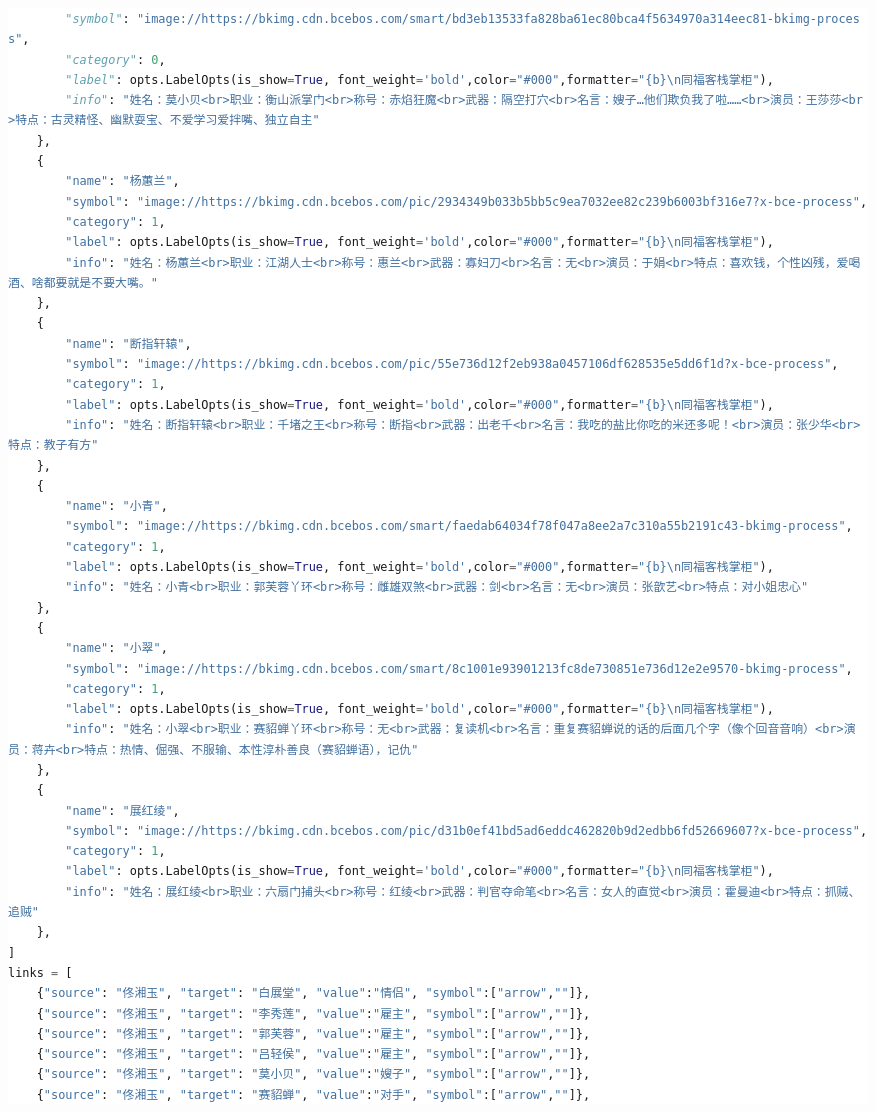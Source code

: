 ```python
        "symbol": "image://https://bkimg.cdn.bcebos.com/smart/bd3eb13533fa828ba61ec80bca4f5634970a314eec81-bkimg-process",
        "category": 0,
        "label": opts.LabelOpts(is_show=True, font_weight='bold',color="#000",formatter="{b}\n同福客栈掌柜"),
        "info": "姓名：莫小贝<br>职业：衡山派掌门<br>称号：赤焰狂魔<br>武器：隔空打穴<br>名言：嫂子…他们欺负我了啦……<br>演员：王莎莎<br>特点：古灵精怪、幽默耍宝、不爱学习爱拌嘴、独立自主"
    },   
    {
        "name": "杨蕙兰",
        "symbol": "image://https://bkimg.cdn.bcebos.com/pic/2934349b033b5bb5c9ea7032ee82c239b6003bf316e7?x-bce-process",
        "category": 1,
        "label": opts.LabelOpts(is_show=True, font_weight='bold',color="#000",formatter="{b}\n同福客栈掌柜"),
        "info": "姓名：杨蕙兰<br>职业：江湖人士<br>称号：惠兰<br>武器：寡妇刀<br>名言：无<br>演员：于娟<br>特点：喜欢钱，个性凶残，爱喝酒、啥都要就是不要大嘴。"
    },   
    {
        "name": "断指轩辕",
        "symbol": "image://https://bkimg.cdn.bcebos.com/pic/55e736d12f2eb938a0457106df628535e5dd6f1d?x-bce-process",
        "category": 1,
        "label": opts.LabelOpts(is_show=True, font_weight='bold',color="#000",formatter="{b}\n同福客栈掌柜"),
        "info": "姓名：断指轩辕<br>职业：千堵之王<br>称号：断指<br>武器：出老千<br>名言：我吃的盐比你吃的米还多呢！<br>演员：张少华<br>特点：教子有方"
    },   
    {
        "name": "小青",
        "symbol": "image://https://bkimg.cdn.bcebos.com/smart/faedab64034f78f047a8ee2a7c310a55b2191c43-bkimg-process",
        "category": 1,
        "label": opts.LabelOpts(is_show=True, font_weight='bold',color="#000",formatter="{b}\n同福客栈掌柜"),
        "info": "姓名：小青<br>职业：郭芙蓉丫环<br>称号：雌雄双煞<br>武器：剑<br>名言：无<br>演员：张歆艺<br>特点：对小姐忠心"
    },    
    {
        "name": "小翠",
        "symbol": "image://https://bkimg.cdn.bcebos.com/smart/8c1001e93901213fc8de730851e736d12e2e9570-bkimg-process",
        "category": 1,
        "label": opts.LabelOpts(is_show=True, font_weight='bold',color="#000",formatter="{b}\n同福客栈掌柜"),
        "info": "姓名：小翠<br>职业：赛貂蝉丫环<br>称号：无<br>武器：复读机<br>名言：重复赛貂蝉说的话的后面几个字（像个回音音响）<br>演员：蒋卉<br>特点：热情、倔强、不服输、本性淳朴善良（赛貂蝉语），记仇"
    },    
    {
        "name": "展红绫",
        "symbol": "image://https://bkimg.cdn.bcebos.com/pic/d31b0ef41bd5ad6eddc462820b9d2edbb6fd52669607?x-bce-process",
        "category": 1,
        "label": opts.LabelOpts(is_show=True, font_weight='bold',color="#000",formatter="{b}\n同福客栈掌柜"),
        "info": "姓名：展红绫<br>职业：六扇门捕头<br>称号：红绫<br>武器：判官夺命笔<br>名言：女人的直觉<br>演员：霍曼迪<br>特点：抓贼、追贼"
    },
]
links = [
    {"source": "佟湘玉", "target": "白展堂", "value":"情侣", "symbol":["arrow",""]},
    {"source": "佟湘玉", "target": "李秀莲", "value":"雇主", "symbol":["arrow",""]},
    {"source": "佟湘玉", "target": "郭芙蓉", "value":"雇主", "symbol":["arrow",""]},
    {"source": "佟湘玉", "target": "吕轻侯", "value":"雇主", "symbol":["arrow",""]},
    {"source": "佟湘玉", "target": "莫小贝", "value":"嫂子", "symbol":["arrow",""]},
    {"source": "佟湘玉", "target": "赛貂蝉", "value":"对手", "symbol":["arrow",""]},
```